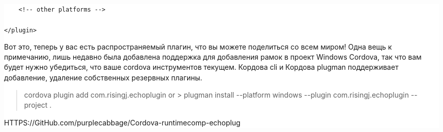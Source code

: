         <!-- other platforms -->
    
    </plugin>
    

Вот это, теперь у вас есть распространяемый плагин, что вы можете поделиться со всем миром! Одна вещь к примечанию, лишь недавно была добавлена поддержка для добавления рамок в проект Windows Cordova, так что вам будет нужно убедиться, что ваше cordova инструментов текущем. Кордова cli и Кордова plugman поддерживает добавление, удаление собственных резервных плагины.

> cordova plugin add com.risingj.echoplugin or > plugman install --platform windows --plugin com.risingj.echoplugin --project .

HTTPS://GitHub.com/purplecabbage/Cordova-runtimecomp-echoplug